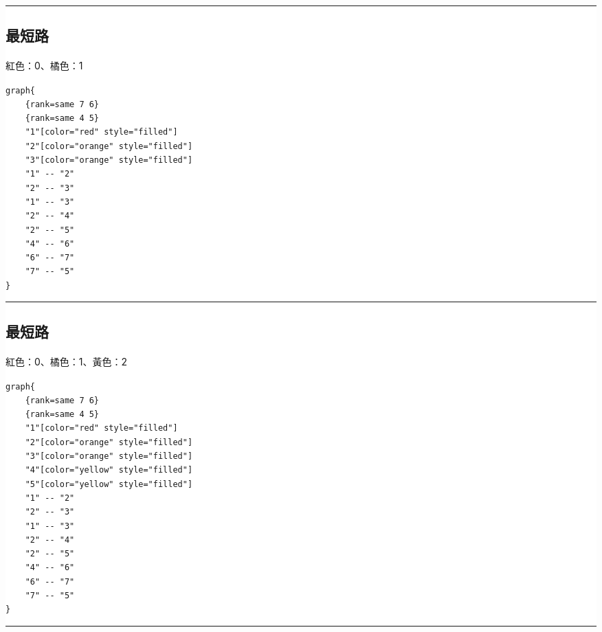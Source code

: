 ```graphviz
```

---

## 最短路

紅色：$0$、橘色：$1$

```graphviz
graph{
    {rank=same 7 6}
    {rank=same 4 5}
    "1"[color="red" style="filled"]
    "2"[color="orange" style="filled"]
    "3"[color="orange" style="filled"]
    "1" -- "2"
    "2" -- "3"
    "1" -- "3"
    "2" -- "4"
    "2" -- "5"
    "4" -- "6"
    "6" -- "7"
    "7" -- "5"
}
```

---

## 最短路

紅色：$0$、橘色：$1$、黃色：$2$

```graphviz
graph{
    {rank=same 7 6}
    {rank=same 4 5}
    "1"[color="red" style="filled"]
    "2"[color="orange" style="filled"]
    "3"[color="orange" style="filled"]
    "4"[color="yellow" style="filled"]
    "5"[color="yellow" style="filled"]
    "1" -- "2"
    "2" -- "3"
    "1" -- "3"
    "2" -- "4"
    "2" -- "5"
    "4" -- "6"
    "6" -- "7"
    "7" -- "5"
}
```

---
